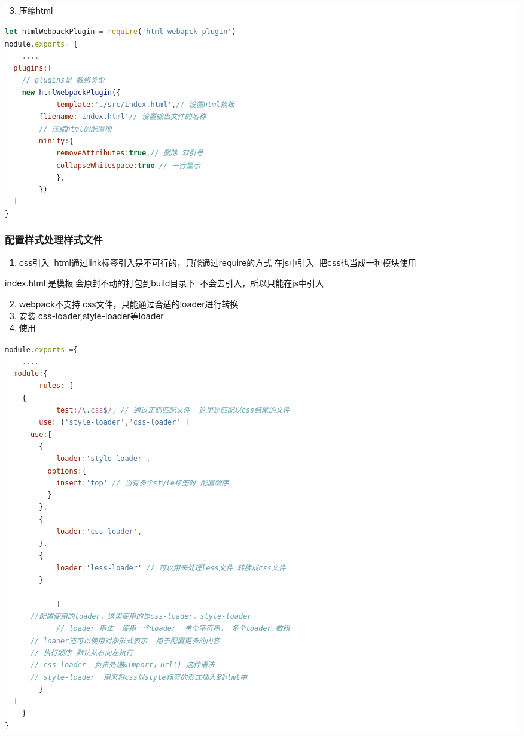 3. 压缩html
```javascript
let htmlWebpackPlugin = require('html-webapck-plugin')
module.exports= {
	....
  plugins:[
  	// plugins是 数组类型 
  	new htmlWebpackPlugin({
			template:'./src/index.html',// 设置html模板
  		fliename:'index.html'// 设置输出文件的名称
  		// 压缩html的配置项
  		minify:{
  			removeAttributes:true,// 删除 双引号
  			collapseWhitespace:true // 一行显示
			},
		})
  ]
}
```

<a name="p0gyI"></a>
### 配置样式处理样式文件

1. css引入  html通过link标签引入是不可行的，只能通过require的方式 在js中引入  把css也当成一种模块使用

index.html 是模板 会原封不动的打包到build目录下  不会去引入，所以只能在js中引入

2. webpack不支持 css文件，只能通过合适的loader进行转换
2. 安装 css-loader,style-loader等loader
2. 使用

```javascript
module.exports ={
	....
  module:{
		rules: [
  	{
			test:/\.css$/, // 通过正则匹配文件  这里是匹配以css结尾的文件
  		use: ['style-loader','css-loader' ]
      use:[ 
      	{
        	loader:'style-loader',
          options:{
          	insert:'top' // 当有多个style标签时 配置顺序
          }
        },
        {
        	loader:'css-loader',
        },
        {
        	loader:'less-loader' // 可以用来处理less文件 转换成css文件
        }
        
			]
      //配置使用的loader，这里使用的是css-loader，style-loader
			// loader 用法  使用一个loader  单个字符串， 多个loader 数组
      // loader还可以使用对象形式表示  用于配置更多的内容
      // 执行顺序 默认从右向左执行 
      // css-loader  负责处理@import，url() 这种语法
      // style-loader  用来将css以style标签的形式插入到html中
		}
  ]
	}
}
```
<a name="SJr7T"></a>